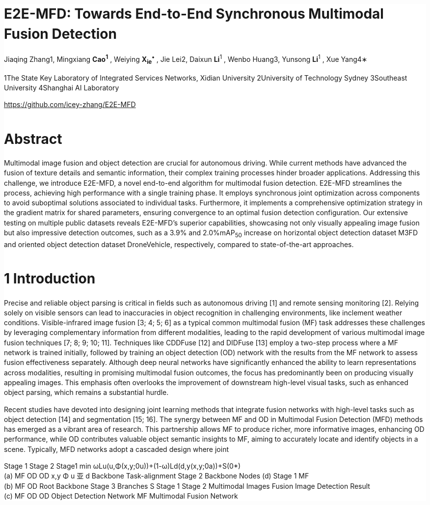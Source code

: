 # E2E-MFD: Towards End-to-End Synchronous Multimodal Fusion Detection

Jiaqing Zhang1, Mingxiang $\mathbf { C a o ^ { 1 } }$ , Weiying $\mathbf { X _ { i e } ^ { \bullet } }$ , Jie Lei2, Daixun $\mathbf { L i } ^ { 1 }$ , Wenbo Huang3, Yunsong $\mathbf { L i } ^ { 1 }$ , Xue Yang4∗

1The State Key Laboratory of Integrated Services Networks, Xidian University 2University of Technology Sydney 3Southeast University 4Shanghai AI Laboratory

https://github.com/icey-zhang/E2E-MFD

# Abstract

Multimodal image fusion and object detection are crucial for autonomous driving. While current methods have advanced the fusion of texture details and semantic information, their complex training processes hinder broader applications. Addressing this challenge, we introduce E2E-MFD, a novel end-to-end algorithm for multimodal fusion detection. E2E-MFD streamlines the process, achieving high performance with a single training phase. It employs synchronous joint optimization across components to avoid suboptimal solutions associated to individual tasks. Furthermore, it implements a comprehensive optimization strategy in the gradient matrix for shared parameters, ensuring convergence to an optimal fusion detection configuration. Our extensive testing on multiple public datasets reveals E2E-MFD’s superior capabilities, showcasing not only visually appealing image fusion but also impressive detection outcomes, such as a $3 . 9 \%$ and $2 . 0 \% \mathrm { m A P } _ { 5 0 }$ increase on horizontal object detection dataset M3FD and oriented object detection dataset DroneVehicle, respectively, compared to state-of-the-art approaches.

# 1 Introduction

Precise and reliable object parsing is critical in fields such as autonomous driving [1] and remote sensing monitoring [2]. Relying solely on visible sensors can lead to inaccuracies in object recognition in challenging environments, like inclement weather conditions. Visible-infrared image fusion [3; 4; 5; 6] as a typical common multimodal fusion (MF) task addresses these challenges by leveraging complementary information from different modalities, leading to the rapid development of various multimodal image fusion techniques [7; 8; 9; 10; 11]. Techniques like CDDFuse [12] and DIDFuse [13] employ a two-step process where a MF network is trained initially, followed by training an object detection (OD) network with the results from the MF network to assess fusion effectiveness separately. Although deep neural networks have significantly enhanced the ability to learn representations across modalities, resulting in promising multimodal fusion outcomes, the focus has predominantly been on producing visually appealing images. This emphasis often overlooks the improvement of downstream high-level visual tasks, such as enhanced object parsing, which remains a substantial hurdle.

Recent studies have devoted into designing joint learning methods that integrate fusion networks with high-level tasks such as object detection [14] and segmentation [15; 16]. The synergy between MF and OD in Multimodal Fusion Detection (MFD) methods has emerged as a vibrant area of research. This partnership allows MF to produce richer, more informative images, enhancing OD performance, while OD contributes valuable object semantic insights to MF, aiming to accurately locate and identify objects in a scene. Typically, MFD networks adopt a cascaded design where joint

Stage 1 Stage 2 Stage1 min ωLu(u,Φ(x,y;0u))+(1-ω)Ld(d,y(x,y;0a))+S(0\*)   
(a) MF OD OD x,y Φ u 亚 d Backbone Task-alignment Stage 2 Backbone Nodes (d) Stage 1 MF   
(b) MF OD Root Backbone Stage 3 Branches S Stage 1 Stage 2 Multimodal Images Fusion Image Detection Result   
(c) MF OD OD Object Detection Network MF Multimodal Fusion Network
